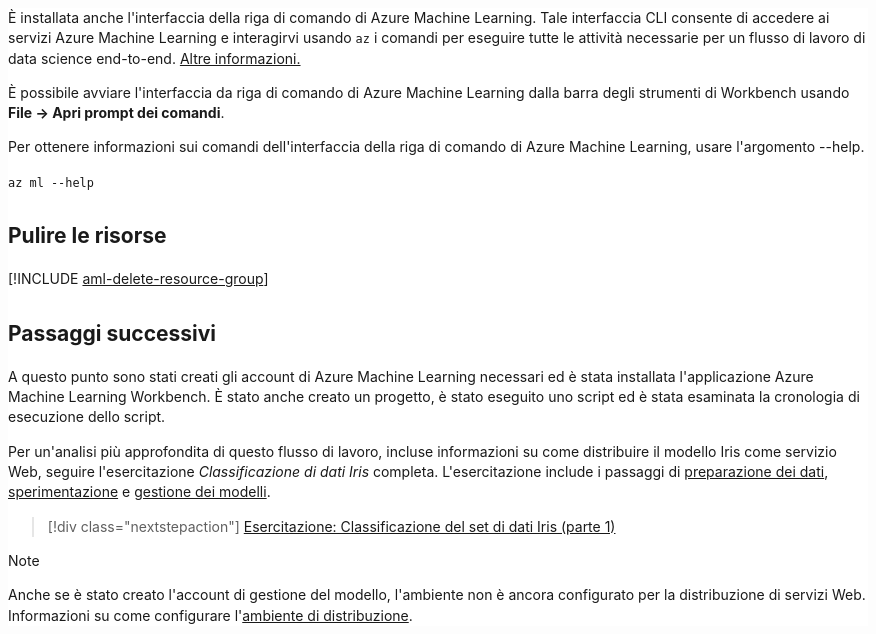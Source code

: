 È installata anche l'interfaccia della riga di comando di Azure Machine Learning. Tale interfaccia CLI consente di accedere ai servizi Azure Machine Learning e interagirvi usando `az` i comandi per eseguire tutte le attività necessarie per un flusso di lavoro di data science end-to-end. [Altre informazioni.](../desktop-workbench/tutorial-iris-azure-cli.md)

È possibile avviare l'interfaccia da riga di comando di Azure Machine Learning dalla barra degli strumenti di Workbench usando **File → Apri prompt dei comandi**.

Per ottenere informazioni sui comandi dell'interfaccia della riga di comando di Azure Machine Learning, usare l'argomento --help.

```az ml --help```

## <a name="clean-up-resources"></a>Pulire le risorse

[!INCLUDE [aml-delete-resource-group](../../../includes/aml-delete-resource-group.md)]

## <a name="next-steps"></a>Passaggi successivi
A questo punto sono stati creati gli account di Azure Machine Learning necessari ed è stata installata l'applicazione Azure Machine Learning Workbench. È stato anche creato un progetto, è stato eseguito uno script ed è stata esaminata la cronologia di esecuzione dello script.

Per un'analisi più approfondita di questo flusso di lavoro, incluse informazioni su come distribuire il modello Iris come servizio Web, seguire l'esercitazione *Classificazione di dati Iris* completa. L'esercitazione include i passaggi di [preparazione dei dati](../desktop-workbench/tutorial-classifying-iris-part-1.md), [sperimentazione](../desktop-workbench/tutorial-classifying-iris-part-2.md) e [gestione dei modelli](../desktop-workbench/tutorial-classifying-iris-part-3.md). 

> [!div class="nextstepaction"]
> [Esercitazione: Classificazione del set di dati Iris (parte 1)](../desktop-workbench/tutorial-classifying-iris-part-1.md)

>[!NOTE]
> Anche se è stato creato l'account di gestione del modello, l'ambiente non è ancora configurato per la distribuzione di servizi Web. Informazioni su come configurare l'[ambiente di distribuzione](../desktop-workbench/deployment-setup-configuration.md).
